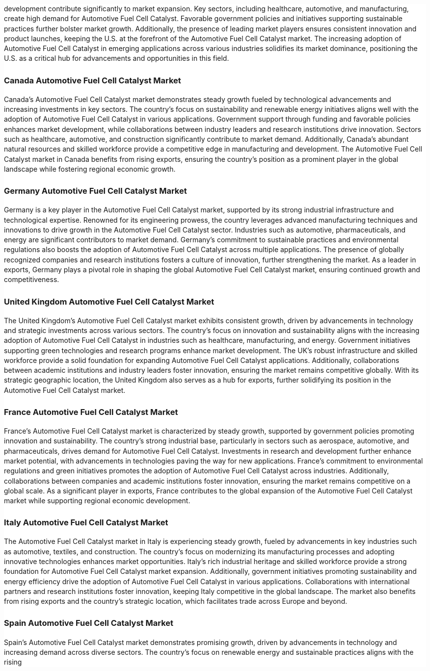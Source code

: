 development contribute significantly to market expansion. Key sectors, including healthcare, automotive, and manufacturing, create high demand for Automotive Fuel Cell Catalyst. Favorable government policies and initiatives supporting sustainable practices further bolster market growth. Additionally, the presence of leading market players ensures consistent innovation and product launches, keeping the U.S. at the forefront of the Automotive Fuel Cell Catalyst market. The increasing adoption of Automotive Fuel Cell Catalyst in emerging applications across various industries solidifies its market dominance, positioning the U.S. as a critical hub for advancements and opportunities in this field.</p><h3>Canada Automotive Fuel Cell Catalyst Market</h3><p>Canada&rsquo;s Automotive Fuel Cell Catalyst market demonstrates steady growth fueled by technological advancements and increasing investments in key sectors. The country&rsquo;s focus on sustainability and renewable energy initiatives aligns well with the adoption of Automotive Fuel Cell Catalyst in various applications. Government support through funding and favorable policies enhances market development, while collaborations between industry leaders and research institutions drive innovation. Sectors such as healthcare, automotive, and construction significantly contribute to market demand. Additionally, Canada&rsquo;s abundant natural resources and skilled workforce provide a competitive edge in manufacturing and development. The Automotive Fuel Cell Catalyst market in Canada benefits from rising exports, ensuring the country&rsquo;s position as a prominent player in the global landscape while fostering regional economic growth.</p><h3>Germany Automotive Fuel Cell Catalyst Market</h3><p>Germany is a key player in the Automotive Fuel Cell Catalyst market, supported by its strong industrial infrastructure and technological expertise. Renowned for its engineering prowess, the country leverages advanced manufacturing techniques and innovations to drive growth in the Automotive Fuel Cell Catalyst sector. Industries such as automotive, pharmaceuticals, and energy are significant contributors to market demand. Germany&rsquo;s commitment to sustainable practices and environmental regulations also boosts the adoption of Automotive Fuel Cell Catalyst across multiple applications. The presence of globally recognized companies and research institutions fosters a culture of innovation, further strengthening the market. As a leader in exports, Germany plays a pivotal role in shaping the global Automotive Fuel Cell Catalyst market, ensuring continued growth and competitiveness.</p><h3>United Kingdom Automotive Fuel Cell Catalyst Market</h3><p>The United Kingdom&rsquo;s Automotive Fuel Cell Catalyst market exhibits consistent growth, driven by advancements in technology and strategic investments across various sectors. The country&rsquo;s focus on innovation and sustainability aligns with the increasing adoption of Automotive Fuel Cell Catalyst in industries such as healthcare, manufacturing, and energy. Government initiatives supporting green technologies and research programs enhance market development. The UK&rsquo;s robust infrastructure and skilled workforce provide a solid foundation for expanding Automotive Fuel Cell Catalyst applications. Additionally, collaborations between academic institutions and industry leaders foster innovation, ensuring the market remains competitive globally. With its strategic geographic location, the United Kingdom also serves as a hub for exports, further solidifying its position in the Automotive Fuel Cell Catalyst market.</p><h3>France Automotive Fuel Cell Catalyst Market</h3><p>France&rsquo;s Automotive Fuel Cell Catalyst market is characterized by steady growth, supported by government policies promoting innovation and sustainability. The country&rsquo;s strong industrial base, particularly in sectors such as aerospace, automotive, and pharmaceuticals, drives demand for Automotive Fuel Cell Catalyst. Investments in research and development further enhance market potential, with advancements in technologies paving the way for new applications. France&rsquo;s commitment to environmental regulations and green initiatives promotes the adoption of Automotive Fuel Cell Catalyst across industries. Additionally, collaborations between companies and academic institutions foster innovation, ensuring the market remains competitive on a global scale. As a significant player in exports, France contributes to the global expansion of the Automotive Fuel Cell Catalyst market while supporting regional economic development.</p><h3>Italy Automotive Fuel Cell Catalyst Market</h3><p>The Automotive Fuel Cell Catalyst market in Italy is experiencing steady growth, fueled by advancements in key industries such as automotive, textiles, and construction. The country&rsquo;s focus on modernizing its manufacturing processes and adopting innovative technologies enhances market opportunities. Italy&rsquo;s rich industrial heritage and skilled workforce provide a strong foundation for Automotive Fuel Cell Catalyst market expansion. Additionally, government initiatives promoting sustainability and energy efficiency drive the adoption of Automotive Fuel Cell Catalyst in various applications. Collaborations with international partners and research institutions foster innovation, keeping Italy competitive in the global landscape. The market also benefits from rising exports and the country&rsquo;s strategic location, which facilitates trade across Europe and beyond.</p><h3>Spain Automotive Fuel Cell Catalyst Market</h3><p>Spain&rsquo;s Automotive Fuel Cell Catalyst market demonstrates promising growth, driven by advancements in technology and increasing demand across diverse sectors. The country&rsquo;s focus on renewable energy and sustainable practices aligns with the rising
